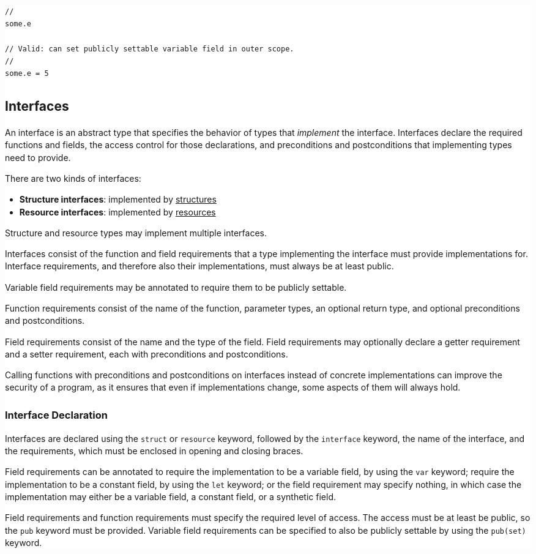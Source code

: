 ```bamboo,file=acess-control-struct.bpl
//
some.e

// Valid: can set publicly settable variable field in outer scope.
//
some.e = 5
```

## Interfaces

An interface is an abstract type that specifies the behavior of types that *implement* the interface.
Interfaces declare the required functions and fields, the access control for those declarations, and preconditions and postconditions that implementing types need to provide.

There are two kinds of interfaces:

- **Structure interfaces**: implemented by [structures](#structures)
- **Resource interfaces**: implemented by [resources](#resources)

Structure and resource types may implement multiple interfaces.

Interfaces consist of the function and field requirements that a type implementing the interface must provide implementations for.
Interface requirements, and therefore also their implementations, must always be at least public.

Variable field requirements may be annotated to require them to be publicly settable.

Function requirements consist of the name of the function, parameter types, an optional return type,
and optional preconditions and postconditions.

Field requirements consist of the name and the type of the field.
Field requirements may optionally declare a getter requirement and a setter requirement, each with preconditions and postconditions.

Calling functions with preconditions and postconditions on interfaces instead of concrete implementations can improve the security of a program,
as it ensures that even if implementations change, some aspects of them will always hold.

### Interface Declaration

Interfaces are declared using the `struct` or `resource` keyword,
followed by the `interface` keyword,
the name of the interface,
and the requirements, which must be enclosed in opening and closing braces.

Field requirements can be annotated to require the implementation to be a variable field, by using the `var` keyword;
require the implementation to be a constant field, by using the `let` keyword;
or the field requirement may specify nothing,
in which case the implementation may either be a variable field, a constant field, or a synthetic field.

Field requirements and function requirements must specify the required level of access.
The access must be at least be public, so the `pub` keyword must be provided.
Variable field requirements can be specified to also be publicly settable by using the `pub(set)` keyword.

